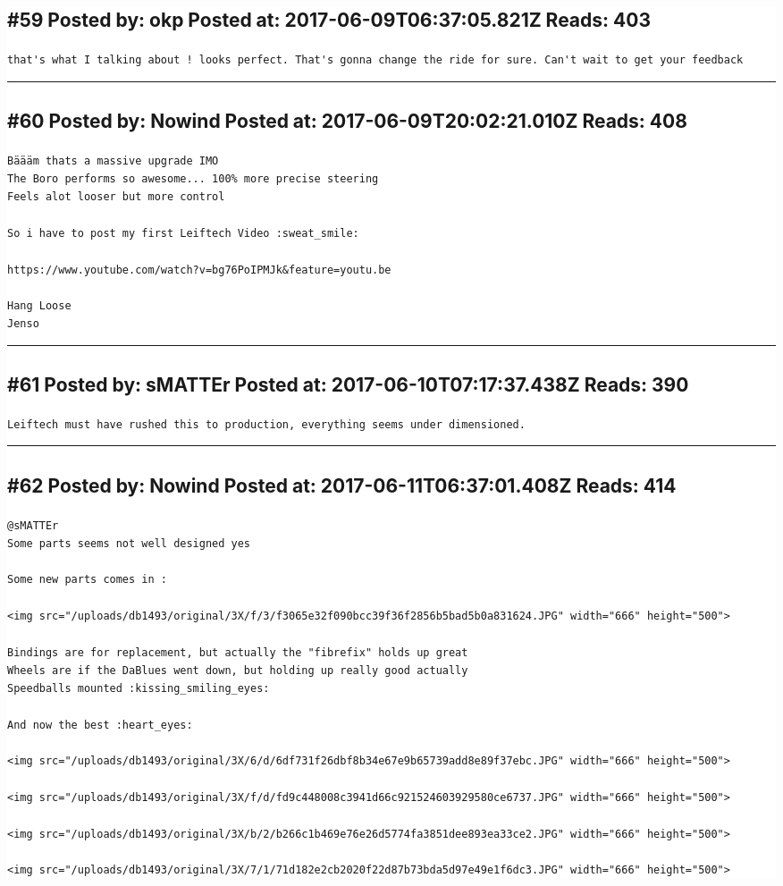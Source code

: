 ## \#59 Posted by: okp Posted at: 2017-06-09T06:37:05.821Z Reads: 403

```
that's what I talking about ! looks perfect. That's gonna change the ride for sure. Can't wait to get your feedback
```

---
## \#60 Posted by: Nowind Posted at: 2017-06-09T20:02:21.010Z Reads: 408

```
Bäääm thats a massive upgrade IMO
The Boro performs so awesome... 100% more precise steering
Feels alot looser but more control

So i have to post my first Leiftech Video :sweat_smile:

https://www.youtube.com/watch?v=bg76PoIPMJk&feature=youtu.be

Hang Loose
Jenso
```

---
## \#61 Posted by: sMATTEr Posted at: 2017-06-10T07:17:37.438Z Reads: 390

```
Leiftech must have rushed this to production, everything seems under dimensioned.
```

---
## \#62 Posted by: Nowind Posted at: 2017-06-11T06:37:01.408Z Reads: 414

```
@sMATTEr
Some parts seems not well designed yes

Some new parts comes in : 

<img src="/uploads/db1493/original/3X/f/3/f3065e32f090bcc39f36f2856b5bad5b0a831624.JPG" width="666" height="500">

Bindings are for replacement, but actually the "fibrefix" holds up great
Wheels are if the DaBlues went down, but holding up really good actually
Speedballs mounted :kissing_smiling_eyes:

And now the best :heart_eyes:

<img src="/uploads/db1493/original/3X/6/d/6df731f26dbf8b34e67e9b65739add8e89f37ebc.JPG" width="666" height="500">

<img src="/uploads/db1493/original/3X/f/d/fd9c448008c3941d66c921524603929580ce6737.JPG" width="666" height="500">

<img src="/uploads/db1493/original/3X/b/2/b266c1b469e76e26d5774fa3851dee893ea33ce2.JPG" width="666" height="500">

<img src="/uploads/db1493/original/3X/7/1/71d182e2cb2020f22d87b73bda5d97e49e1f6dc3.JPG" width="666" height="500">
```